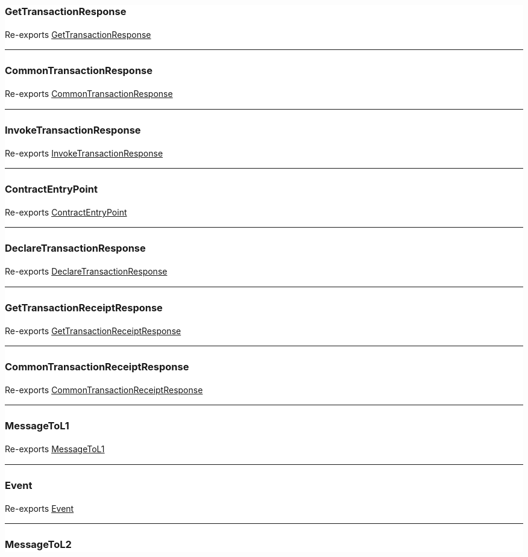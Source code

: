 
### GetTransactionResponse

Re-exports [GetTransactionResponse](namespaces/types.md#gettransactionresponse)

---

### CommonTransactionResponse

Re-exports [CommonTransactionResponse](interfaces/types.CommonTransactionResponse.md)

---

### InvokeTransactionResponse

Re-exports [InvokeTransactionResponse](interfaces/types.InvokeTransactionResponse.md)

---

### ContractEntryPoint

Re-exports [ContractEntryPoint](interfaces/types.ContractEntryPoint.md)

---

### DeclareTransactionResponse

Re-exports [DeclareTransactionResponse](interfaces/types.DeclareTransactionResponse.md)

---

### GetTransactionReceiptResponse

Re-exports [GetTransactionReceiptResponse](namespaces/types.md#gettransactionreceiptresponse)

---

### CommonTransactionReceiptResponse

Re-exports [CommonTransactionReceiptResponse](interfaces/types.CommonTransactionReceiptResponse.md)

---

### MessageToL1

Re-exports [MessageToL1](interfaces/types.MessageToL1.md)

---

### Event

Re-exports [Event](interfaces/types.Event.md)

---

### MessageToL2
